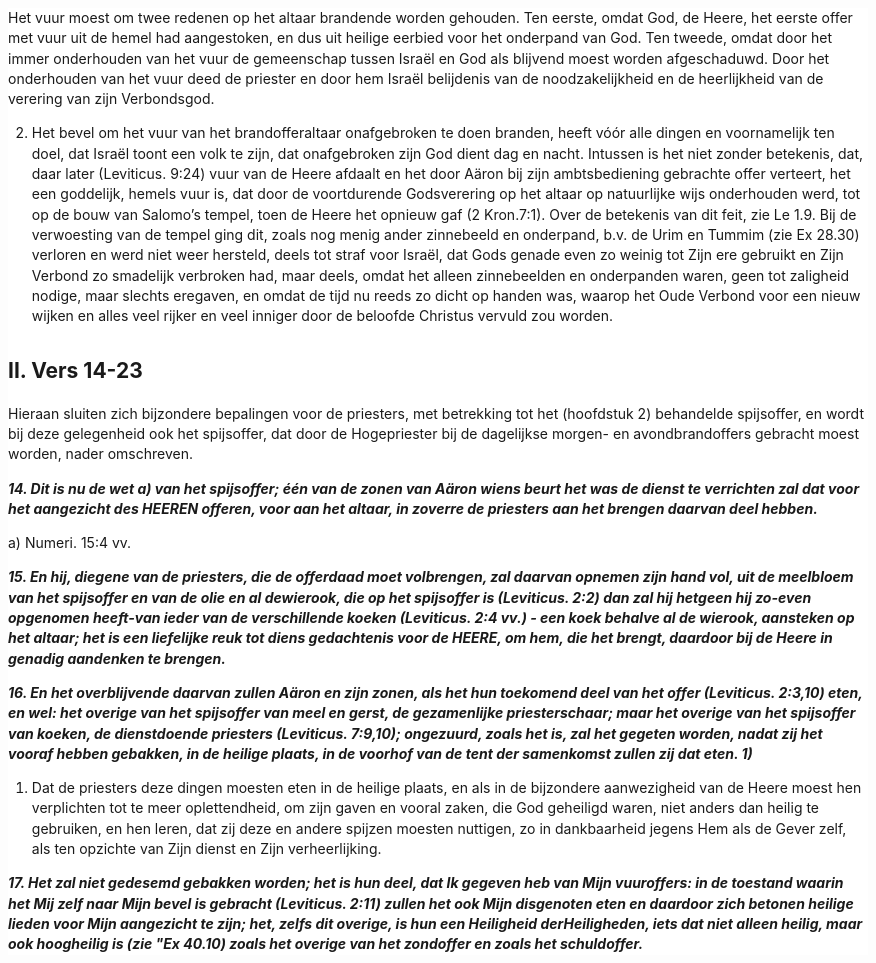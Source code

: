 Het vuur moest om twee redenen op het altaar brandende worden gehouden. Ten eerste, omdat God, de Heere, het eerste offer met vuur uit de hemel had aangestoken, en dus uit heilige eerbied voor het onderpand van God. Ten tweede, omdat door het immer onderhouden van het vuur de gemeenschap tussen Israël en God als blijvend moest worden afgeschaduwd. Door het onderhouden van het vuur deed de priester en door hem Israël belijdenis van de noodzakelijkheid en de heerlijkheid van de verering van zijn Verbondsgod.

2) Het bevel om het vuur van het brandofferaltaar onafgebroken te doen branden, heeft vóór alle dingen en voornamelijk ten doel, dat Israël toont een volk te zijn, dat onafgebroken zijn God dient dag en nacht. Intussen is het niet zonder betekenis, dat, daar later (Leviticus. 9:24) vuur van de Heere afdaalt en het door Aäron bij zijn ambtsbediening gebrachte offer verteert, het een goddelijk, hemels vuur is, dat door de voortdurende Godsverering op het altaar op natuurlijke wijs onderhouden werd, tot op de bouw van Salomo’s tempel, toen de Heere het opnieuw gaf (2 Kron.7:1). Over de betekenis van dit feit, zie Le 1.9. Bij de verwoesting van de tempel ging dit, zoals nog menig ander zinnebeeld en onderpand, b.v. de Urim en Tummim (zie Ex 28.30) verloren en werd niet weer hersteld, deels tot straf voor Israël, dat Gods genade even zo weinig tot Zijn ere gebruikt en Zijn Verbond zo smadelijk verbroken had, maar deels, omdat het alleen zinnebeelden en onderpanden waren, geen tot zaligheid nodige, maar slechts eregaven, en omdat de tijd nu reeds zo dicht op handen was, waarop het Oude Verbond voor een nieuw wijken en alles veel rijker en veel inniger door de beloofde Christus vervuld zou worden.

## II. Vers 14-23
Hieraan sluiten zich bijzondere bepalingen voor de priesters, met betrekking tot het (hoofdstuk 2) behandelde spijsoffer, en wordt bij deze gelegenheid ook het spijsoffer, dat door de Hogepriester bij de dagelijkse morgen- en avondbrandoffers gebracht moest worden, nader omschreven.

***14. Dit is nu de wet a) van het spijsoffer; één van de zonen van Aäron wiens beurt het was de dienst te verrichten zal dat voor het aangezicht des HEEREN offeren, voor aan het altaar, in zoverre de priesters aan het brengen daarvan deel hebben.***

a) Numeri. 15:4 vv.

***15. En hij, diegene van de priesters, die de offerdaad moet volbrengen, zal daarvan opnemen zijn hand vol, uit de meelbloem van het spijsoffer en van de olie en al dewierook, die op het spijsoffer is (Leviticus. 2:2) dan zal hij hetgeen hij zo-even opgenomen heeft-van ieder van de verschillende koeken (Leviticus. 2:4 vv.) - een koek behalve al de wierook, aansteken op het altaar; het is een liefelijke reuk tot diens gedachtenis voor de HEERE, om hem, die het brengt, daardoor bij de Heere in genadig aandenken te brengen.***

***16. En het overblijvende daarvan zullen Aäron en zijn zonen, als het hun toekomend deel van het offer (Leviticus. 2:3,10) eten, en wel: het overige van het spijsoffer van meel en gerst, de gezamenlijke priesterschaar; maar het overige van het spijsoffer van koeken, de dienstdoende priesters (Leviticus. 7:9,10); ongezuurd, zoals het is, zal het gegeten worden, nadat zij het vooraf hebben gebakken, in de heilige plaats, in de voorhof van de tent der samenkomst zullen zij dat eten. 1)***

1) Dat de priesters deze dingen moesten eten in de heilige plaats, en als in de bijzondere aanwezigheid van de Heere moest hen verplichten tot te meer oplettendheid, om zijn gaven en vooral zaken, die God geheiligd waren, niet anders dan heilig te gebruiken, en hen leren, dat zij deze en andere spijzen moesten nuttigen, zo in dankbaarheid jegens Hem als de Gever zelf, als ten opzichte van Zijn dienst en Zijn verheerlijking.

***17. Het zal niet gedesemd gebakken worden; het is hun deel, dat Ik gegeven heb van Mijn vuuroffers: in de toestand waarin het Mij zelf naar Mijn bevel is gebracht (Leviticus. 2:11) zullen het ook Mijn disgenoten eten en daardoor zich betonen heilige lieden voor Mijn aangezicht te zijn; het, zelfs dit overige, is hun een Heiligheid derHeiligheden, iets dat niet alleen heilig, maar ook hoogheilig is (zie "Ex 40.10) zoals het overige van het zondoffer en zoals het schuldoffer.***

